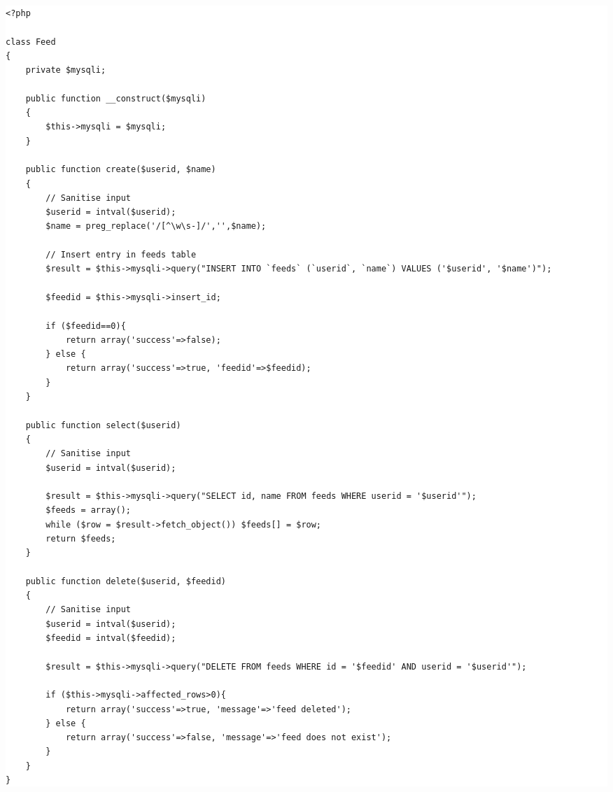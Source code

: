     <?php

    class Feed
    {
        private $mysqli;

        public function __construct($mysqli)
        {
            $this->mysqli = $mysqli;
        }

        public function create($userid, $name)
        {
            // Sanitise input
            $userid = intval($userid);
            $name = preg_replace('/[^\w\s-]/','',$name);

            // Insert entry in feeds table
            $result = $this->mysqli->query("INSERT INTO `feeds` (`userid`, `name`) VALUES ('$userid', '$name')");

            $feedid = $this->mysqli->insert_id;

            if ($feedid==0){
                return array('success'=>false);
            } else {
                return array('success'=>true, 'feedid'=>$feedid);
            }
        }

        public function select($userid)
        {
            // Sanitise input
            $userid = intval($userid);

            $result = $this->mysqli->query("SELECT id, name FROM feeds WHERE userid = '$userid'");
            $feeds = array();
            while ($row = $result->fetch_object()) $feeds[] = $row;
            return $feeds;
        }

        public function delete($userid, $feedid)
        {
            // Sanitise input
            $userid = intval($userid);
            $feedid = intval($feedid);

            $result = $this->mysqli->query("DELETE FROM feeds WHERE id = '$feedid' AND userid = '$userid'");

            if ($this->mysqli->affected_rows>0){
                return array('success'=>true, 'message'=>'feed deleted');
            } else {
                return array('success'=>false, 'message'=>'feed does not exist');
            }
        }
    }
